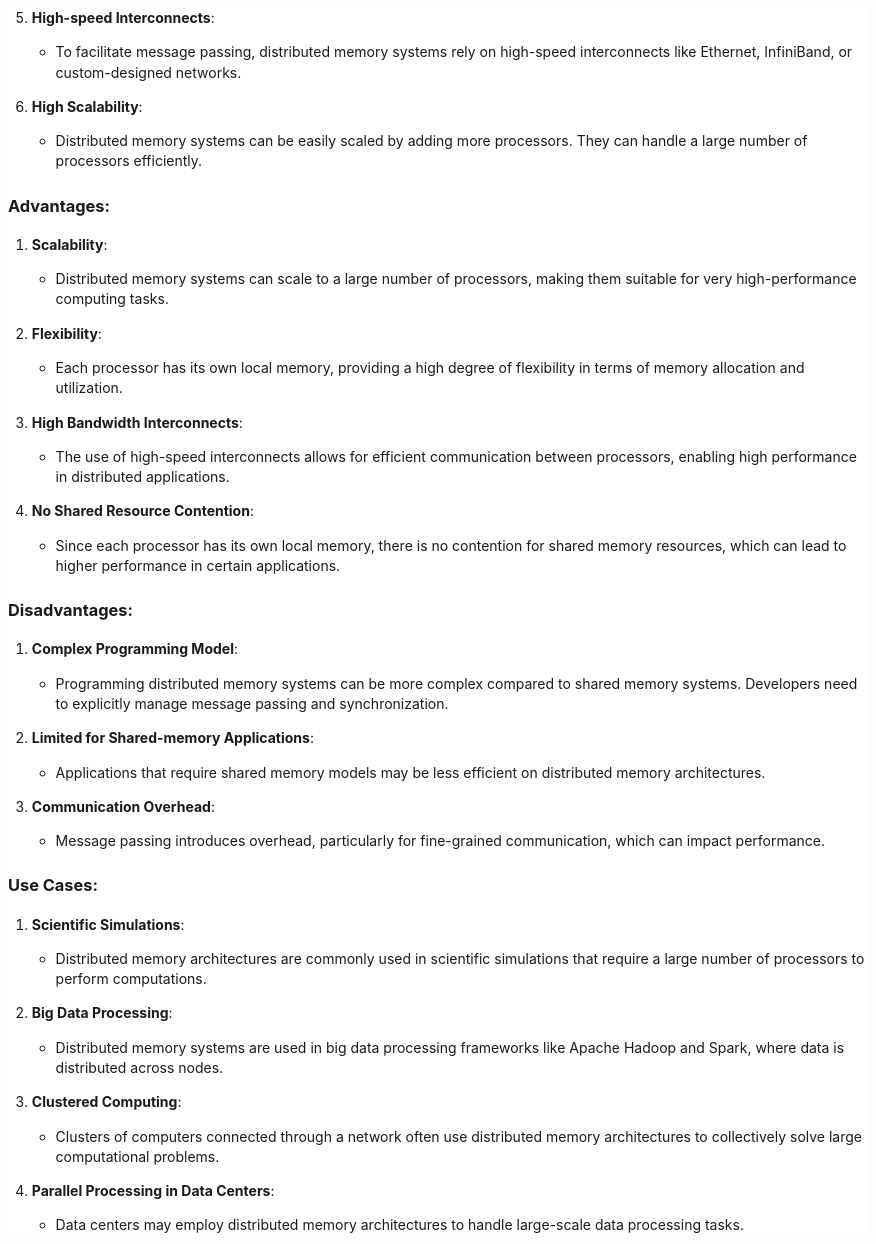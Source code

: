 5. **High-speed Interconnects**:
   - To facilitate message passing, distributed memory systems rely on high-speed interconnects like Ethernet, InfiniBand, or custom-designed networks.

6. **High Scalability**:
   - Distributed memory systems can be easily scaled by adding more processors. They can handle a large number of processors efficiently.

### Advantages:

1. **Scalability**:
   - Distributed memory systems can scale to a large number of processors, making them suitable for very high-performance computing tasks.

2. **Flexibility**:
   - Each processor has its own local memory, providing a high degree of flexibility in terms of memory allocation and utilization.

3. **High Bandwidth Interconnects**:
   - The use of high-speed interconnects allows for efficient communication between processors, enabling high performance in distributed applications.

4. **No Shared Resource Contention**:
   - Since each processor has its own local memory, there is no contention for shared memory resources, which can lead to higher performance in certain applications.

### Disadvantages:

1. **Complex Programming Model**:
   - Programming distributed memory systems can be more complex compared to shared memory systems. Developers need to explicitly manage message passing and synchronization.

2. **Limited for Shared-memory Applications**:
   - Applications that require shared memory models may be less efficient on distributed memory architectures.

3. **Communication Overhead**:
   - Message passing introduces overhead, particularly for fine-grained communication, which can impact performance.

### Use Cases:

1. **Scientific Simulations**:
   - Distributed memory architectures are commonly used in scientific simulations that require a large number of processors to perform computations.

2. **Big Data Processing**:
   - Distributed memory systems are used in big data processing frameworks like Apache Hadoop and Spark, where data is distributed across nodes.

3. **Clustered Computing**:
   - Clusters of computers connected through a network often use distributed memory architectures to collectively solve large computational problems.

4. **Parallel Processing in Data Centers**:
   - Data centers may employ distributed memory architectures to handle large-scale data processing tasks.
